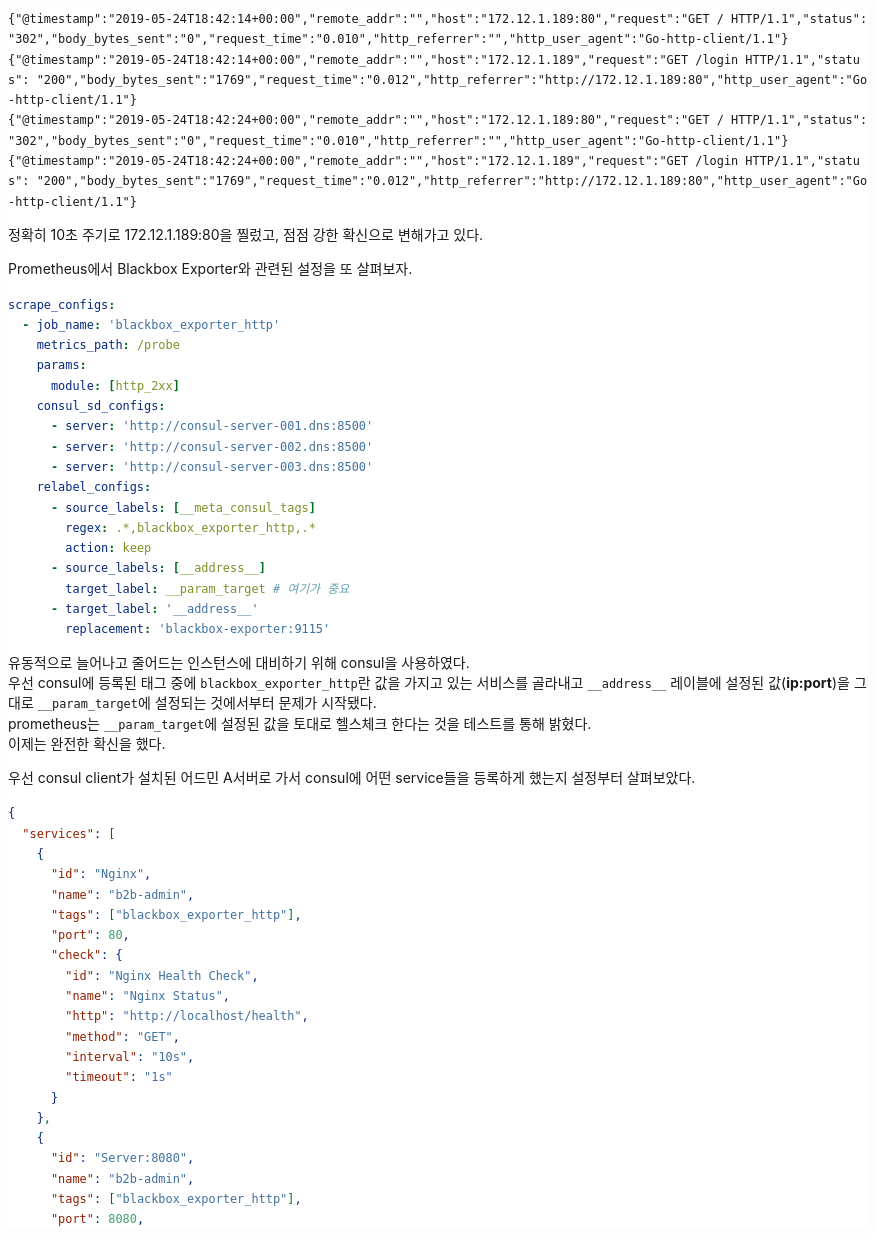 ```
{"@timestamp":"2019-05-24T18:42:14+00:00","remote_addr":"","host":"172.12.1.189:80","request":"GET / HTTP/1.1","status": "302","body_bytes_sent":"0","request_time":"0.010","http_referrer":"","http_user_agent":"Go-http-client/1.1"}
{"@timestamp":"2019-05-24T18:42:14+00:00","remote_addr":"","host":"172.12.1.189","request":"GET /login HTTP/1.1","status": "200","body_bytes_sent":"1769","request_time":"0.012","http_referrer":"http://172.12.1.189:80","http_user_agent":"Go-http-client/1.1"}
{"@timestamp":"2019-05-24T18:42:24+00:00","remote_addr":"","host":"172.12.1.189:80","request":"GET / HTTP/1.1","status": "302","body_bytes_sent":"0","request_time":"0.010","http_referrer":"","http_user_agent":"Go-http-client/1.1"}
{"@timestamp":"2019-05-24T18:42:24+00:00","remote_addr":"","host":"172.12.1.189","request":"GET /login HTTP/1.1","status": "200","body_bytes_sent":"1769","request_time":"0.012","http_referrer":"http://172.12.1.189:80","http_user_agent":"Go-http-client/1.1"}
```
정확히 10초 주기로 172.12.1.189:80을 찔렀고, 점점 강한 확신으로 변해가고 있다.

Prometheus에서 Blackbox Exporter와 관련된 설정을 또 살펴보자.  
```yaml
scrape_configs:
  - job_name: 'blackbox_exporter_http'
    metrics_path: /probe
    params:
      module: [http_2xx]
    consul_sd_configs:
      - server: 'http://consul-server-001.dns:8500'
      - server: 'http://consul-server-002.dns:8500'
      - server: 'http://consul-server-003.dns:8500'
    relabel_configs:
      - source_labels: [__meta_consul_tags]
        regex: .*,blackbox_exporter_http,.*
        action: keep
      - source_labels: [__address__]
        target_label: __param_target # 여기가 중요
      - target_label: '__address__'
        replacement: 'blackbox-exporter:9115'
```
유동적으로 늘어나고 줄어드는 인스턴스에 대비하기 위해 consul을 사용하였다.  
우선 consul에 등록된 태그 중에 `blackbox_exporter_http`란 값을 가지고 있는 서비스를 골라내고
`__address__` 레이블에 설정된 값(**ip:port**)을 그대로 `__param_target`에 설정되는 것에서부터 문제가 시작됐다.  
prometheus는 `__param_target`에 설정된 값을 토대로 헬스체크 한다는 것을 테스트를 통해 밝혔다.  
이제는 완전한 확신을 했다.

우선 consul client가 설치된 어드민 A서버로 가서 consul에 어떤 service들을 등록하게 했는지 설정부터 살펴보았다.  
```json
{
  "services": [
    {
      "id": "Nginx",
      "name": "b2b-admin",
      "tags": ["blackbox_exporter_http"],
      "port": 80,
      "check": {
        "id": "Nginx Health Check",
        "name": "Nginx Status",
        "http": "http://localhost/health",
        "method": "GET",
        "interval": "10s",
        "timeout": "1s"
      }
    },
    {
      "id": "Server:8080",
      "name": "b2b-admin",
      "tags": ["blackbox_exporter_http"],
      "port": 8080,
```